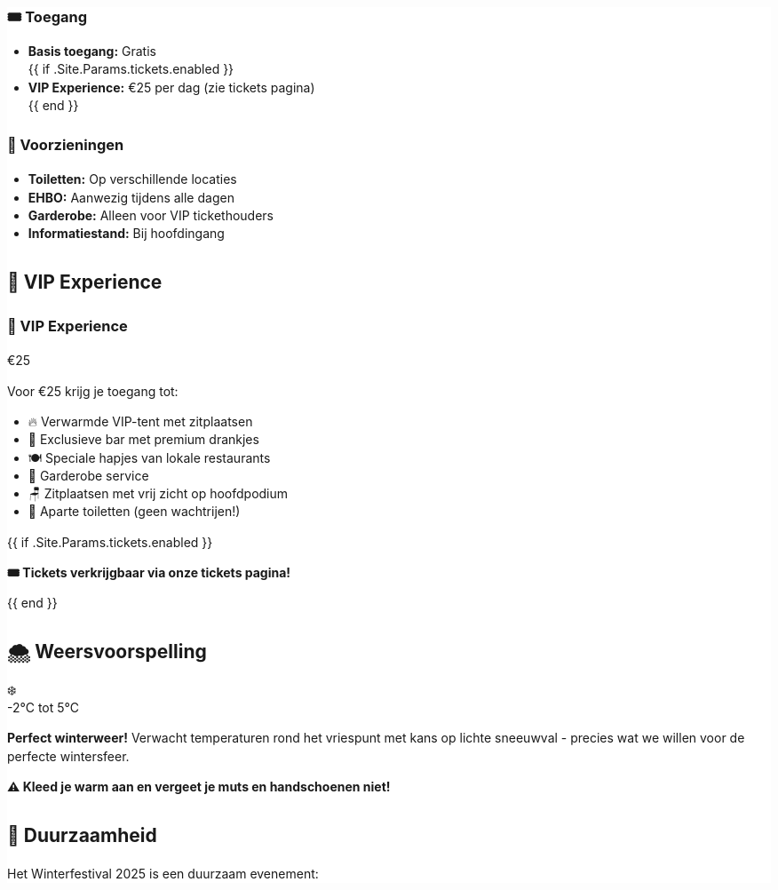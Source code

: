   <h3>🎟️ Toegang</h3>
  <ul>
    <li><strong>Basis toegang:</strong> Gratis</li>
    {{ if .Site.Params.tickets.enabled }}
    <li><strong>VIP Experience:</strong> €25 per dag (zie tickets pagina)</li>
    {{ end }}
  </ul>

  <h3>🏥 Voorzieningen</h3>
  <ul>
    <li><strong>Toiletten:</strong> Op verschillende locaties</li>
    <li><strong>EHBO:</strong> Aanwezig tijdens alle dagen</li>
    <li><strong>Garderobe:</strong> Alleen voor VIP tickethouders</li>
    <li><strong>Informatiestand:</strong> Bij hoofdingang</li>
  </ul>
</div>

<div class="festival-card">
  <h2>👑 VIP Experience</h2>

  <div class="vip-card">
    <h3>🌟 VIP Experience</h3>
    <div class="vip-price">€25</div>
    <p>Voor €25 krijg je toegang tot:</p>
    <ul class="vip-features">
      <li>🔥 Verwarmde VIP-tent met zitplaatsen</li>
      <li>🍷 Exclusieve bar met premium drankjes</li>
      <li>🍽️ Speciale hapjes van lokale restaurants</li>
      <li>🧥 Garderobe service</li>
      <li>🪑 Zitplaatsen met vrij zicht op hoofdpodium</li>
      <li>🚻 Aparte toiletten (geen wachtrijen!)</li>
    </ul>
    {{ if .Site.Params.tickets.enabled }}
    <p><strong>🎟️ Tickets verkrijgbaar via onze tickets pagina!</strong></p>
    {{ end }}
  </div>
</div>

<div class="festival-card">
  <h2>🌨️ Weersvoorspelling</h2>

  <div class="weather-card">
    <div class="weather-icon">❄️</div>
    <div class="weather-temp">-2°C tot 5°C</div>
    <p><strong>Perfect winterweer!</strong> Verwacht temperaturen rond het vriespunt met kans op lichte sneeuwval - precies wat we willen voor de perfecte wintersfeer.</p>
    <p><strong>⚠️ Kleed je warm aan en vergeet je muts en handschoenen niet!</strong></p>
  </div>
</div>

<div class="festival-card">
  <h2>🌱 Duurzaamheid</h2>

  <p>Het Winterfestival 2025 is een duurzaam evenement:</p>
